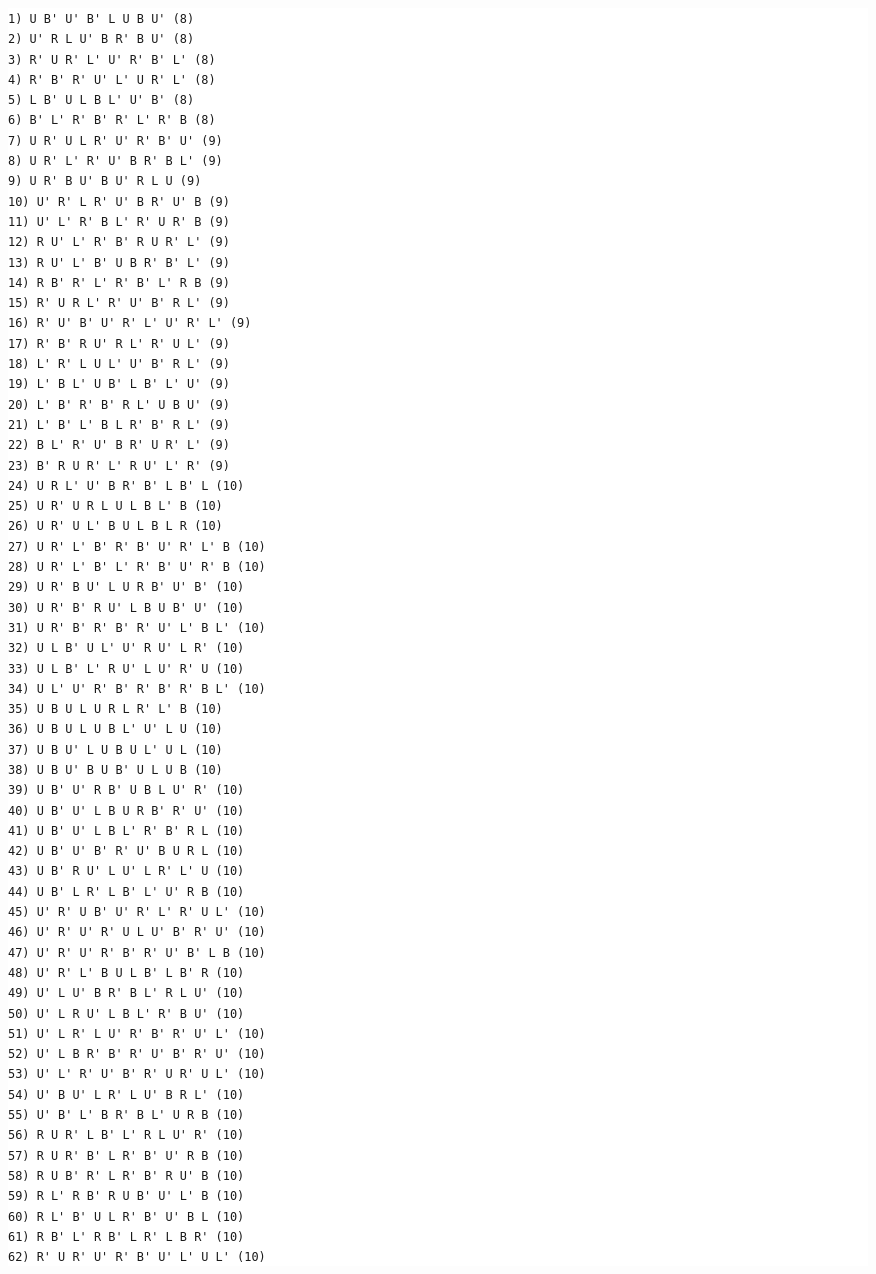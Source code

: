 
```
1) U B' U' B' L U B U' (8)
2) U' R L U' B R' B U' (8)
3) R' U R' L' U' R' B' L' (8)
4) R' B' R' U' L' U R' L' (8)
5) L B' U L B L' U' B' (8)
6) B' L' R' B' R' L' R' B (8)
7) U R' U L R' U' R' B' U' (9)
8) U R' L' R' U' B R' B L' (9)
9) U R' B U' B U' R L U (9)
10) U' R' L R' U' B R' U' B (9)
11) U' L' R' B L' R' U R' B (9)
12) R U' L' R' B' R U R' L' (9)
13) R U' L' B' U B R' B' L' (9)
14) R B' R' L' R' B' L' R B (9)
15) R' U R L' R' U' B' R L' (9)
16) R' U' B' U' R' L' U' R' L' (9)
17) R' B' R U' R L' R' U L' (9)
18) L' R' L U L' U' B' R L' (9)
19) L' B L' U B' L B' L' U' (9)
20) L' B' R' B' R L' U B U' (9)
21) L' B' L' B L R' B' R L' (9)
22) B L' R' U' B R' U R' L' (9)
23) B' R U R' L' R U' L' R' (9)
24) U R L' U' B R' B' L B' L (10)
25) U R' U R L U L B L' B (10)
26) U R' U L' B U L B L R (10)
27) U R' L' B' R' B' U' R' L' B (10)
28) U R' L' B' L' R' B' U' R' B (10)
29) U R' B U' L U R B' U' B' (10)
30) U R' B' R U' L B U B' U' (10)
31) U R' B' R' B' R' U' L' B L' (10)
32) U L B' U L' U' R U' L R' (10)
33) U L B' L' R U' L U' R' U (10)
34) U L' U' R' B' R' B' R' B L' (10)
35) U B U L U R L R' L' B (10)
36) U B U L U B L' U' L U (10)
37) U B U' L U B U L' U L (10)
38) U B U' B U B' U L U B (10)
39) U B' U' R B' U B L U' R' (10)
40) U B' U' L B U R B' R' U' (10)
41) U B' U' L B L' R' B' R L (10)
42) U B' U' B' R' U' B U R L (10)
43) U B' R U' L U' L R' L' U (10)
44) U B' L R' L B' L' U' R B (10)
45) U' R' U B' U' R' L' R' U L' (10)
46) U' R' U' R' U L U' B' R' U' (10)
47) U' R' U' R' B' R' U' B' L B (10)
48) U' R' L' B U L B' L B' R (10)
49) U' L U' B R' B L' R L U' (10)
50) U' L R U' L B L' R' B U' (10)
51) U' L R' L U' R' B' R' U' L' (10)
52) U' L B R' B' R' U' B' R' U' (10)
53) U' L' R' U' B' R' U R' U L' (10)
54) U' B U' L R' L U' B R L' (10)
55) U' B' L' B R' B L' U R B (10)
56) R U R' L B' L' R L U' R' (10)
57) R U R' B' L R' B' U' R B (10)
58) R U B' R' L R' B' R U' B (10)
59) R L' R B' R U B' U' L' B (10)
60) R L' B' U L R' B' U' B L (10)
61) R B' L' R B' L R' L B R' (10)
62) R' U R' U' R' B' U' L' U L' (10)
```